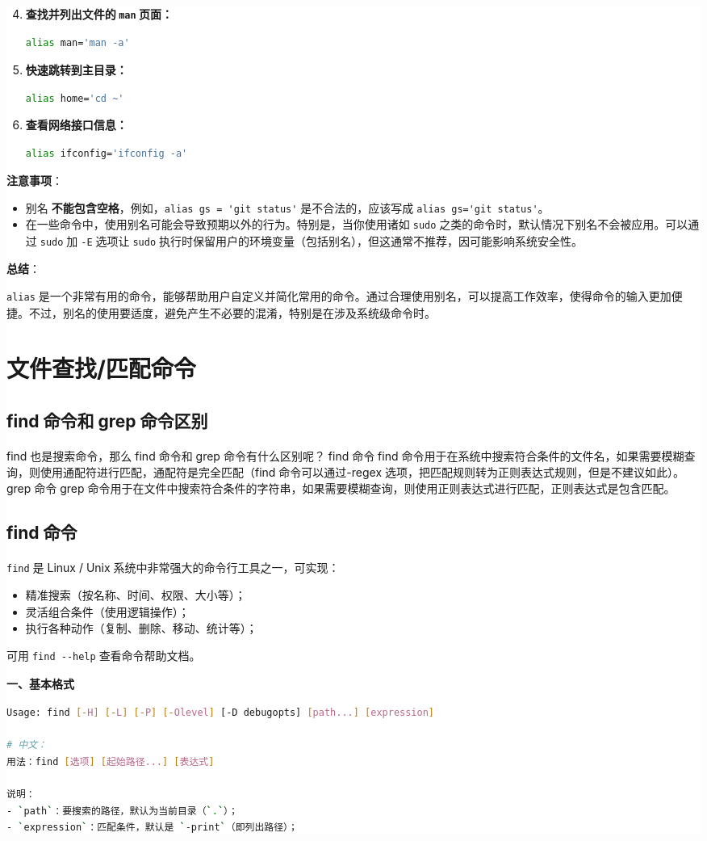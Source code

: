 4. **查找并列出文件的 `man` 页面：**

   ```bash
   alias man='man -a'
   ```

5. **快速跳转到主目录：**

   ```bash
   alias home='cd ~'
   ```

6. **查看网络接口信息：**

   ```bash
   alias ifconfig='ifconfig -a'
   ```

**注意事项**：

- 别名 **不能包含空格**，例如，`alias gs = 'git status'` 是不合法的，应该写成 `alias gs='git status'`。
- 在一些命令中，使用别名可能会导致预期以外的行为。特别是，当你使用诸如 `sudo` 之类的命令时，默认情况下别名不会被应用。可以通过 `sudo` 加 `-E` 选项让 `sudo` 执行时保留用户的环境变量（包括别名），但这通常不推荐，因可能影响系统安全性。

**总结**：

`alias` 是一个非常有用的命令，能够帮助用户自定义并简化常用的命令。通过合理使用别名，可以提高工作效率，使得命令的输入更加便捷。不过，别名的使用要适度，避免产生不必要的混淆，特别是在涉及系统级命令时。

# 文件查找/匹配命令

## find 命令和 grep 命令区别

find 也是搜索命令，那么 find 命令和 grep 命令有什么区别呢？
find 命令
find 命令用于在系统中搜索符合条件的文件名，如果需要模糊查询，则使用通配符进行匹配，通配符是完全匹配（find 命令可以通过-regex 选项，把匹配规则转为正则表达式规则，但是不建议如此）。
grep 命令
grep 命令用于在文件中搜索符合条件的字符串，如果需要模糊查询，则使用正则表达式进行匹配，正则表达式是包含匹配。

## find 命令

`find` 是 Linux / Unix 系统中非常强大的命令行工具之一，可实现：

- 精准搜索（按名称、时间、权限、大小等）；
- 灵活组合条件（使用逻辑操作）；
- 执行各种动作（复制、删除、移动、统计等）；

可用 `find --help` 查看命令帮助文档。

**一、基本格式**

```bash
Usage: find [-H] [-L] [-P] [-Olevel] [-D debugopts] [path...] [expression]

# 中文：
用法：find [选项] [起始路径...] [表达式]

说明：
- `path`：要搜索的路径，默认为当前目录（`.`）；
- `expression`：匹配条件，默认是 `-print`（即列出路径）；
```
